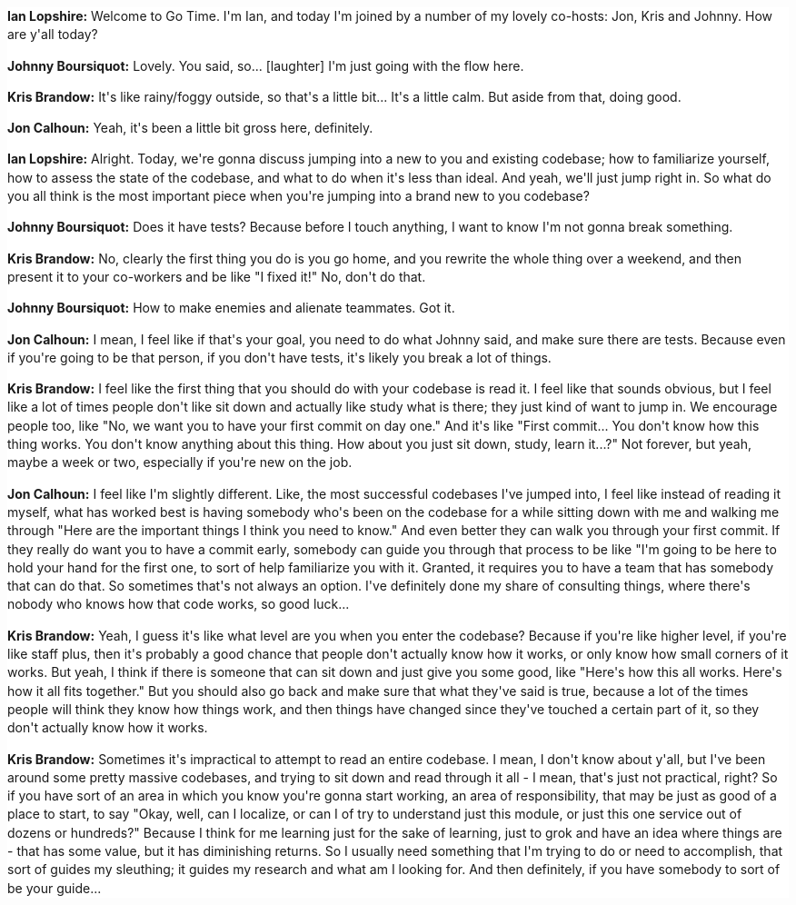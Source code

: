 **Ian Lopshire:** Welcome to Go Time. I'm Ian, and today I'm joined by a number of my lovely co-hosts: Jon, Kris and Johnny. How are y'all today?

**Johnny Boursiquot:** Lovely. You said, so... \[laughter\] I'm just going with the flow here.

**Kris Brandow:** It's like rainy/foggy outside, so that's a little bit... It's a little calm. But aside from that, doing good.

**Jon Calhoun:** Yeah, it's been a little bit gross here, definitely.

**Ian Lopshire:** Alright. Today, we're gonna discuss jumping into a new to you and existing codebase; how to familiarize yourself, how to assess the state of the codebase, and what to do when it's less than ideal. And yeah, we'll just jump right in. So what do you all think is the most important piece when you're jumping into a brand new to you codebase?

**Johnny Boursiquot:** Does it have tests? Because before I touch anything, I want to know I'm not gonna break something.

**Kris Brandow:** No, clearly the first thing you do is you go home, and you rewrite the whole thing over a weekend, and then present it to your co-workers and be like "I fixed it!" No, don't do that.

**Johnny Boursiquot:** How to make enemies and alienate teammates. Got it.

**Jon Calhoun:** I mean, I feel like if that's your goal, you need to do what Johnny said, and make sure there are tests. Because even if you're going to be that person, if you don't have tests, it's likely you break a lot of things.

**Kris Brandow:** I feel like the first thing that you should do with your codebase is read it. I feel like that sounds obvious, but I feel like a lot of times people don't like sit down and actually like study what is there; they just kind of want to jump in. We encourage people too, like "No, we want you to have your first commit on day one." And it's like "First commit... You don't know how this thing works. You don't know anything about this thing. How about you just sit down, study, learn it...?" Not forever, but yeah, maybe a week or two, especially if you're new on the job.

**Jon Calhoun:** I feel like I'm slightly different. Like, the most successful codebases I've jumped into, I feel like instead of reading it myself, what has worked best is having somebody who's been on the codebase for a while sitting down with me and walking me through "Here are the important things I think you need to know." And even better they can walk you through your first commit. If they really do want you to have a commit early, somebody can guide you through that process to be like "I'm going to be here to hold your hand for the first one, to sort of help familiarize you with it. Granted, it requires you to have a team that has somebody that can do that. So sometimes that's not always an option. I've definitely done my share of consulting things, where there's nobody who knows how that code works, so good luck...

**Kris Brandow:** Yeah, I guess it's like what level are you when you enter the codebase? Because if you're like higher level, if you're like staff plus, then it's probably a good chance that people don't actually know how it works, or only know how small corners of it works. But yeah, I think if there is someone that can sit down and just give you some good, like "Here's how this all works. Here's how it all fits together." But you should also go back and make sure that what they've said is true, because a lot of the times people will think they know how things work, and then things have changed since they've touched a certain part of it, so they don't actually know how it works.

**Kris Brandow:** Sometimes it's impractical to attempt to read an entire codebase. I mean, I don't know about y'all, but I've been around some pretty massive codebases, and trying to sit down and read through it all - I mean, that's just not practical, right? So if you have sort of an area in which you know you're gonna start working, an area of responsibility, that may be just as good of a place to start, to say "Okay, well, can I localize, or can I of try to understand just this module, or just this one service out of dozens or hundreds?" Because I think for me learning just for the sake of learning, just to grok and have an idea where things are - that has some value, but it has diminishing returns. So I usually need something that I'm trying to do or need to accomplish, that sort of guides my sleuthing; it guides my research and what am I looking for. And then definitely, if you have somebody to sort of be your guide...
